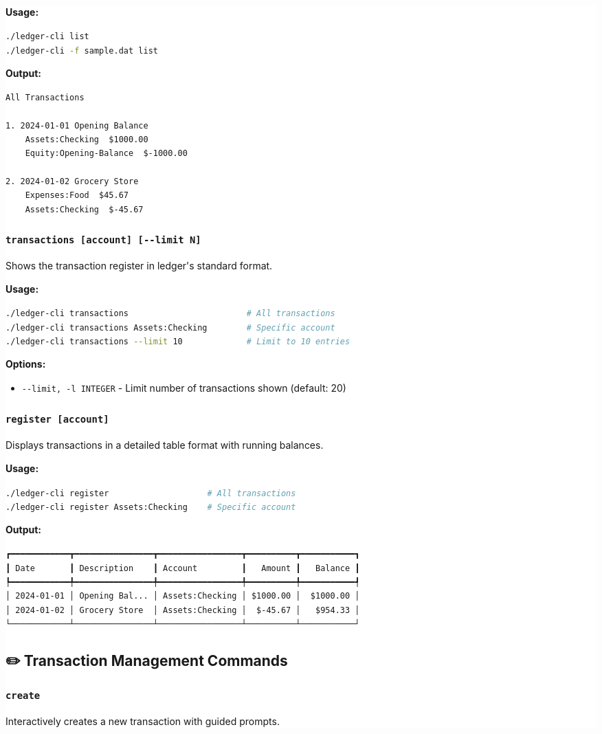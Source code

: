 **Usage:**
```bash
./ledger-cli list
./ledger-cli -f sample.dat list
```

**Output:**
```
All Transactions

1. 2024-01-01 Opening Balance
    Assets:Checking  $1000.00
    Equity:Opening-Balance  $-1000.00

2. 2024-01-02 Grocery Store
    Expenses:Food  $45.67
    Assets:Checking  $-45.67
```

### `transactions [account] [--limit N]`
Shows the transaction register in ledger's standard format.

**Usage:**
```bash
./ledger-cli transactions                        # All transactions
./ledger-cli transactions Assets:Checking        # Specific account
./ledger-cli transactions --limit 10             # Limit to 10 entries
```

**Options:**
- `--limit, -l INTEGER` - Limit number of transactions shown (default: 20)

### `register [account]`
Displays transactions in a detailed table format with running balances.

**Usage:**
```bash
./ledger-cli register                    # All transactions
./ledger-cli register Assets:Checking    # Specific account
```

**Output:**
```
┏━━━━━━━━━━━━┳━━━━━━━━━━━━━━━━┳━━━━━━━━━━━━━━━━━┳━━━━━━━━━━┳━━━━━━━━━━━┓
┃ Date       ┃ Description    ┃ Account         ┃   Amount ┃   Balance ┃
┡━━━━━━━━━━━━╇━━━━━━━━━━━━━━━━╇━━━━━━━━━━━━━━━━━╇━━━━━━━━━━╇━━━━━━━━━━━┩
│ 2024-01-01 │ Opening Bal... │ Assets:Checking │ $1000.00 │  $1000.00 │
│ 2024-01-02 │ Grocery Store  │ Assets:Checking │  $-45.67 │   $954.33 │
└────────────┴────────────────┴─────────────────┴──────────┴───────────┘
```

## ✏️ Transaction Management Commands

### `create`
Interactively creates a new transaction with guided prompts.
